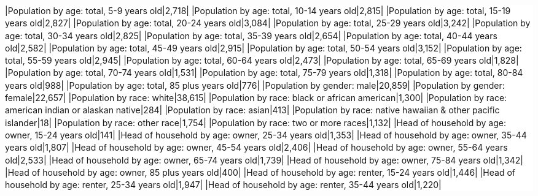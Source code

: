 |Population by age: total, 5-9 years old|2,718|
|Population by age: total, 10-14 years old|2,815|
|Population by age: total, 15-19 years old|2,827|
|Population by age: total, 20-24 years old|3,084|
|Population by age: total, 25-29 years old|3,242|
|Population by age: total, 30-34 years old|2,825|
|Population by age: total, 35-39 years old|2,654|
|Population by age: total, 40-44 years old|2,582|
|Population by age: total, 45-49 years old|2,915|
|Population by age: total, 50-54 years old|3,152|
|Population by age: total, 55-59 years old|2,945|
|Population by age: total, 60-64 years old|2,473|
|Population by age: total, 65-69 years old|1,828|
|Population by age: total, 70-74 years old|1,531|
|Population by age: total, 75-79 years old|1,318|
|Population by age: total, 80-84 years old|988|
|Population by age: total, 85 plus years old|776|
|Population by gender: male|20,859|
|Population by gender: female|22,657|
|Population by race: white|38,615|
|Population by race: black or african american|1,300|
|Population by race: american indian or alaskan native|284|
|Population by race: asian|413|
|Population by race: native hawaiian & other pacific islander|18|
|Population by race: other race|1,754|
|Population by race: two or more races|1,132|
|Head of household by age: owner, 15-24 years old|141|
|Head of household by age: owner, 25-34 years old|1,353|
|Head of household by age: owner, 35-44 years old|1,807|
|Head of household by age: owner, 45-54 years old|2,406|
|Head of household by age: owner, 55-64 years old|2,533|
|Head of household by age: owner, 65-74 years old|1,739|
|Head of household by age: owner, 75-84 years old|1,342|
|Head of household by age: owner, 85 plus years old|400|
|Head of household by age: renter, 15-24 years old|1,446|
|Head of household by age: renter, 25-34 years old|1,947|
|Head of household by age: renter, 35-44 years old|1,220|